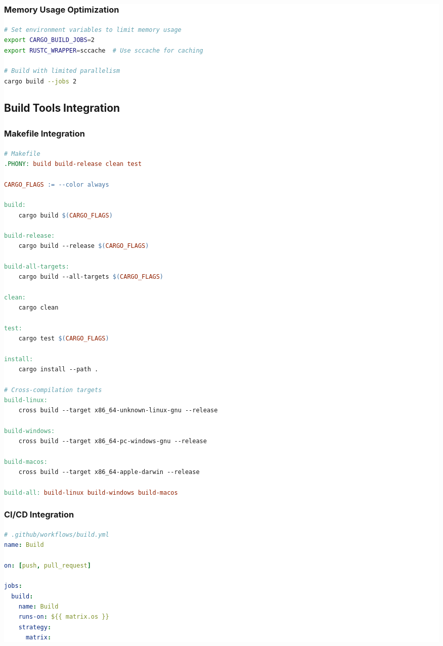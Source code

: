 ### Memory Usage Optimization
```bash
# Set environment variables to limit memory usage
export CARGO_BUILD_JOBS=2
export RUSTC_WRAPPER=sccache  # Use sccache for caching

# Build with limited parallelism
cargo build --jobs 2
```

## Build Tools Integration

### Makefile Integration
```makefile
# Makefile
.PHONY: build build-release clean test

CARGO_FLAGS := --color always

build:
	cargo build $(CARGO_FLAGS)

build-release:
	cargo build --release $(CARGO_FLAGS)

build-all-targets:
	cargo build --all-targets $(CARGO_FLAGS)

clean:
	cargo clean

test:
	cargo test $(CARGO_FLAGS)

install:
	cargo install --path .

# Cross-compilation targets
build-linux:
	cross build --target x86_64-unknown-linux-gnu --release

build-windows:
	cross build --target x86_64-pc-windows-gnu --release

build-macos:
	cross build --target x86_64-apple-darwin --release

build-all: build-linux build-windows build-macos
```

### CI/CD Integration
```yaml
# .github/workflows/build.yml
name: Build

on: [push, pull_request]

jobs:
  build:
    name: Build
    runs-on: ${{ matrix.os }}
    strategy:
      matrix:
```